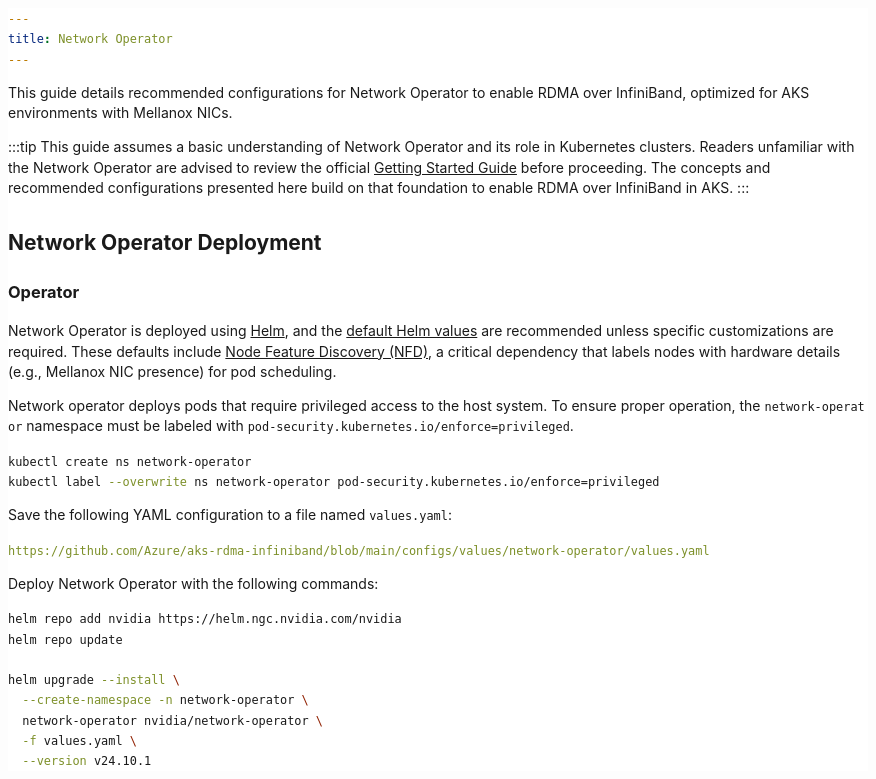 ```yaml
---
title: Network Operator
---
```


This guide details recommended configurations for Network Operator to enable RDMA over InfiniBand, optimized for AKS environments with Mellanox NICs.

:::tip
This guide assumes a basic understanding of Network Operator and its role in Kubernetes clusters. Readers unfamiliar with the Network Operator are advised to review the official [Getting Started Guide](https://docs.nvidia.com/networking/display/kubernetes2501/getting-started-kubernetes.html) before proceeding. The concepts and recommended configurations presented here build on that foundation to enable RDMA over InfiniBand in AKS.
:::

## Network Operator Deployment

### Operator

Network Operator is deployed using [Helm](https://helm.sh/), and the [default Helm values](https://github.com/Mellanox/network-operator/blob/v24.10.1/deployment/network-operator/values.yaml) are recommended unless specific customizations are required. These defaults include [Node Feature Discovery (NFD)](https://kubernetes-sigs.github.io/node-feature-discovery/stable/get-started/index.html), a critical dependency that labels nodes with hardware details (e.g., Mellanox NIC presence) for pod scheduling.

Network operator deploys pods that require privileged access to the host system. To ensure proper operation, the `network-operator` namespace must be labeled with `pod-security.kubernetes.io/enforce=privileged`.

```bash
kubectl create ns network-operator
kubectl label --overwrite ns network-operator pod-security.kubernetes.io/enforce=privileged
```

Save the following YAML configuration to a file named `values.yaml`:

```yaml reference
https://github.com/Azure/aks-rdma-infiniband/blob/main/configs/values/network-operator/values.yaml
```

Deploy Network Operator with the following commands:

```bash
helm repo add nvidia https://helm.ngc.nvidia.com/nvidia
helm repo update

helm upgrade --install \
  --create-namespace -n network-operator \
  network-operator nvidia/network-operator \
  -f values.yaml \
  --version v24.10.1
```
